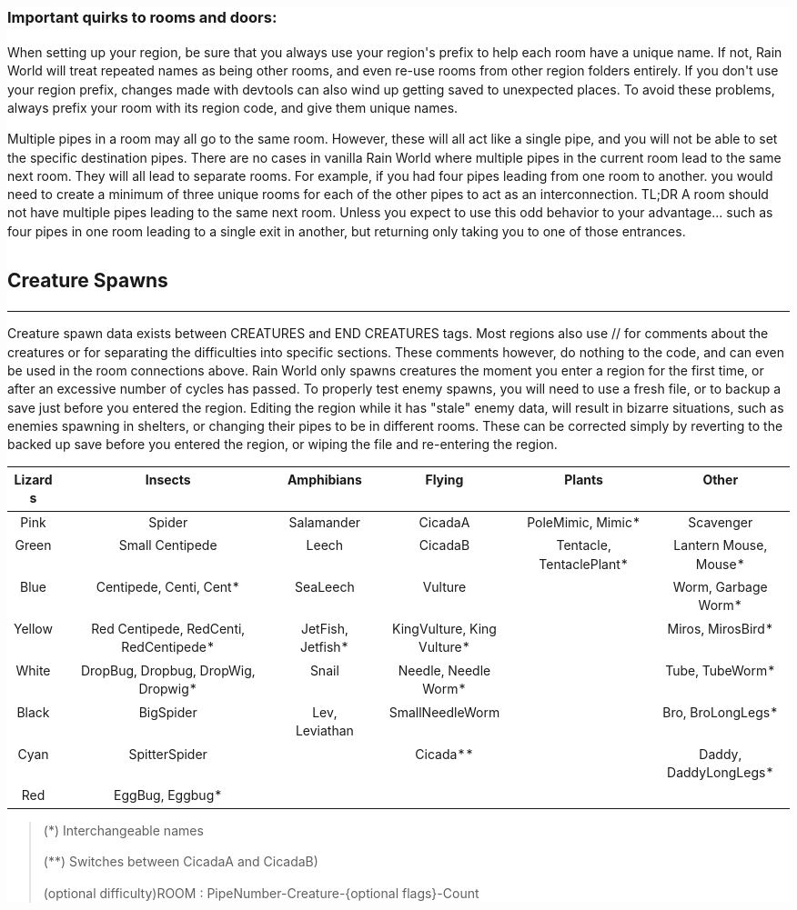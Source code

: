 

### Important quirks to rooms and doors:

When setting up your region, be sure that you always use your region's prefix to help each room have a unique name. If not, Rain World will treat repeated names as being other rooms, and even re-use rooms from other region folders entirely. If you don't use your region prefix, changes made with devtools can also wind up getting saved to unexpected places. To avoid these problems, always prefix your room with its region code, and give them unique names.

Multiple pipes in a room may all go to the same room. However, these will all act like a single pipe, and you will not be able to set the specific destination pipes. There are no cases in vanilla Rain World where multiple pipes in the current room lead to the same next room. They will all lead to separate rooms. For example, if you had four pipes leading from one room to another. you would need to create a minimum of three unique rooms for each of the other pipes to act as an interconnection. TL;DR A room should not have multiple pipes leading to the same next room. Unless you expect to use this odd behavior to your advantage... such as four pipes in one room leading to a single exit in another, but returning only taking you to one of those entrances.



## Creature Spawns

---

Creature spawn data exists between CREATURES and END CREATURES tags. Most regions also use // for comments about the creatures or for separating the difficulties into specific sections. These comments however, do nothing to the code, and can even be used in the room connections above. Rain World only spawns creatures the moment you enter a region for the first time, or after an excessive number of cycles has passed. To properly test enemy spawns, you will need to use a fresh file, or to backup a save just before you entered the region. Editing the region while it has "stale" enemy data, will result in bizarre situations, such as enemies spawning in shelters, or changing their pipes to be in different rooms. These can be corrected simply by reverting to the backed up save before you entered the region, or wiping the file and re-entering the region.

| Lizards             | Insects                                   | Amphibians            | Flying                        | Plants                    | Other                 |
| :-----------------: | :--------------------------------------:  | :-------------------: | :---------------------------: | :-----------------------: | :------------------:  |
| Pink                | Spider                                    | Salamander            | CicadaA                       | PoleMimic, Mimic*         | Scavenger             |
| Green               | Small Centipede                           | Leech                 | CicadaB                       | Tentacle, TentaclePlant*  | Lantern Mouse, Mouse* |
| Blue                | Centipede, Centi, Cent*                   | SeaLeech              | Vulture                       |                           | Worm, Garbage Worm*   |
| Yellow              | Red Centipede, RedCenti, RedCentipede*    | JetFish, Jetfish*     | KingVulture, King Vulture*    |                           | Miros, MirosBird*     |
| White               | DropBug, Dropbug, DropWig, Dropwig*       | Snail                 | Needle, Needle Worm*          |                           | Tube, TubeWorm*       |
| Black               | BigSpider                                 | Lev, Leviathan        | SmallNeedleWorm               |                           | Bro, BroLongLegs*     |
| Cyan                | SpitterSpider                             |                       | Cicada**                      |                           | Daddy, DaddyLongLegs* |
| Red                 | EggBug, Eggbug*                           |                       |                               |                           |                       |

> (*) Interchangeable names
>
> (**) Switches between CicadaA and CicadaB)
>
> 
>
> (optional difficulty)ROOM : PipeNumber-Creature-{optional flags}-Count
